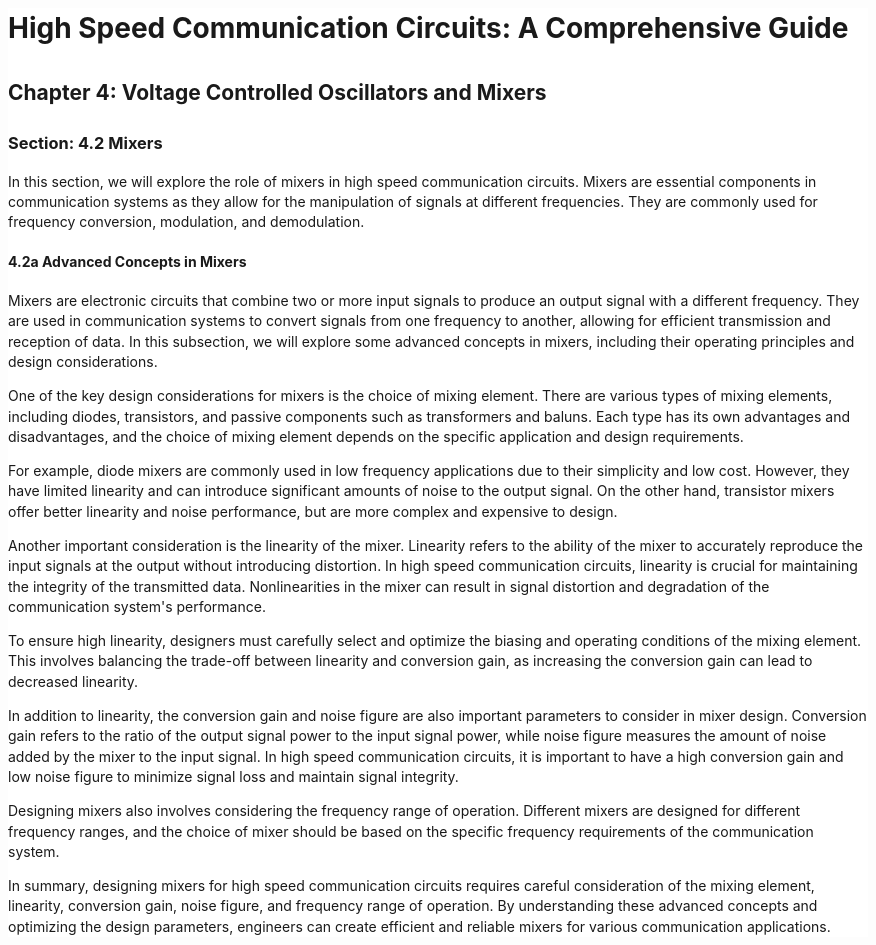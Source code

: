 
# High Speed Communication Circuits: A Comprehensive Guide

## Chapter 4: Voltage Controlled Oscillators and Mixers

### Section: 4.2 Mixers

In this section, we will explore the role of mixers in high speed communication circuits. Mixers are essential components in communication systems as they allow for the manipulation of signals at different frequencies. They are commonly used for frequency conversion, modulation, and demodulation.

#### 4.2a Advanced Concepts in Mixers

Mixers are electronic circuits that combine two or more input signals to produce an output signal with a different frequency. They are used in communication systems to convert signals from one frequency to another, allowing for efficient transmission and reception of data. In this subsection, we will explore some advanced concepts in mixers, including their operating principles and design considerations.

One of the key design considerations for mixers is the choice of mixing element. There are various types of mixing elements, including diodes, transistors, and passive components such as transformers and baluns. Each type has its own advantages and disadvantages, and the choice of mixing element depends on the specific application and design requirements.

For example, diode mixers are commonly used in low frequency applications due to their simplicity and low cost. However, they have limited linearity and can introduce significant amounts of noise to the output signal. On the other hand, transistor mixers offer better linearity and noise performance, but are more complex and expensive to design.

Another important consideration is the linearity of the mixer. Linearity refers to the ability of the mixer to accurately reproduce the input signals at the output without introducing distortion. In high speed communication circuits, linearity is crucial for maintaining the integrity of the transmitted data. Nonlinearities in the mixer can result in signal distortion and degradation of the communication system's performance.

To ensure high linearity, designers must carefully select and optimize the biasing and operating conditions of the mixing element. This involves balancing the trade-off between linearity and conversion gain, as increasing the conversion gain can lead to decreased linearity.

In addition to linearity, the conversion gain and noise figure are also important parameters to consider in mixer design. Conversion gain refers to the ratio of the output signal power to the input signal power, while noise figure measures the amount of noise added by the mixer to the input signal. In high speed communication circuits, it is important to have a high conversion gain and low noise figure to minimize signal loss and maintain signal integrity.

Designing mixers also involves considering the frequency range of operation. Different mixers are designed for different frequency ranges, and the choice of mixer should be based on the specific frequency requirements of the communication system.

In summary, designing mixers for high speed communication circuits requires careful consideration of the mixing element, linearity, conversion gain, noise figure, and frequency range of operation. By understanding these advanced concepts and optimizing the design parameters, engineers can create efficient and reliable mixers for various communication applications.
